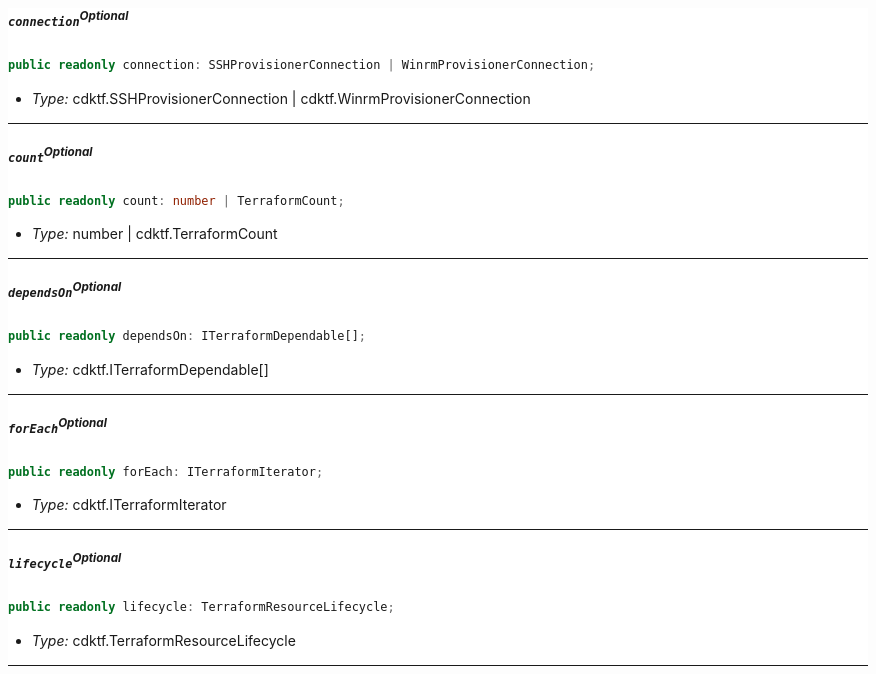 
##### `connection`<sup>Optional</sup> <a name="connection" id="rhizo-co-terraform-provider-oci.devopsRepositoryRef.DevopsRepositoryRefConfig.property.connection"></a>

```typescript
public readonly connection: SSHProvisionerConnection | WinrmProvisionerConnection;
```

- *Type:* cdktf.SSHProvisionerConnection | cdktf.WinrmProvisionerConnection

---

##### `count`<sup>Optional</sup> <a name="count" id="rhizo-co-terraform-provider-oci.devopsRepositoryRef.DevopsRepositoryRefConfig.property.count"></a>

```typescript
public readonly count: number | TerraformCount;
```

- *Type:* number | cdktf.TerraformCount

---

##### `dependsOn`<sup>Optional</sup> <a name="dependsOn" id="rhizo-co-terraform-provider-oci.devopsRepositoryRef.DevopsRepositoryRefConfig.property.dependsOn"></a>

```typescript
public readonly dependsOn: ITerraformDependable[];
```

- *Type:* cdktf.ITerraformDependable[]

---

##### `forEach`<sup>Optional</sup> <a name="forEach" id="rhizo-co-terraform-provider-oci.devopsRepositoryRef.DevopsRepositoryRefConfig.property.forEach"></a>

```typescript
public readonly forEach: ITerraformIterator;
```

- *Type:* cdktf.ITerraformIterator

---

##### `lifecycle`<sup>Optional</sup> <a name="lifecycle" id="rhizo-co-terraform-provider-oci.devopsRepositoryRef.DevopsRepositoryRefConfig.property.lifecycle"></a>

```typescript
public readonly lifecycle: TerraformResourceLifecycle;
```

- *Type:* cdktf.TerraformResourceLifecycle

---
